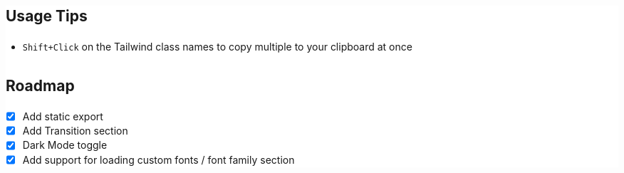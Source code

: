 ## Usage Tips

- `Shift+Click` on the Tailwind class names to copy multiple to your clipboard at once

## Roadmap

- [x] Add static export 
- [x] Add Transition section
- [x] Dark Mode toggle
- [x] Add support for loading custom fonts / font family section
